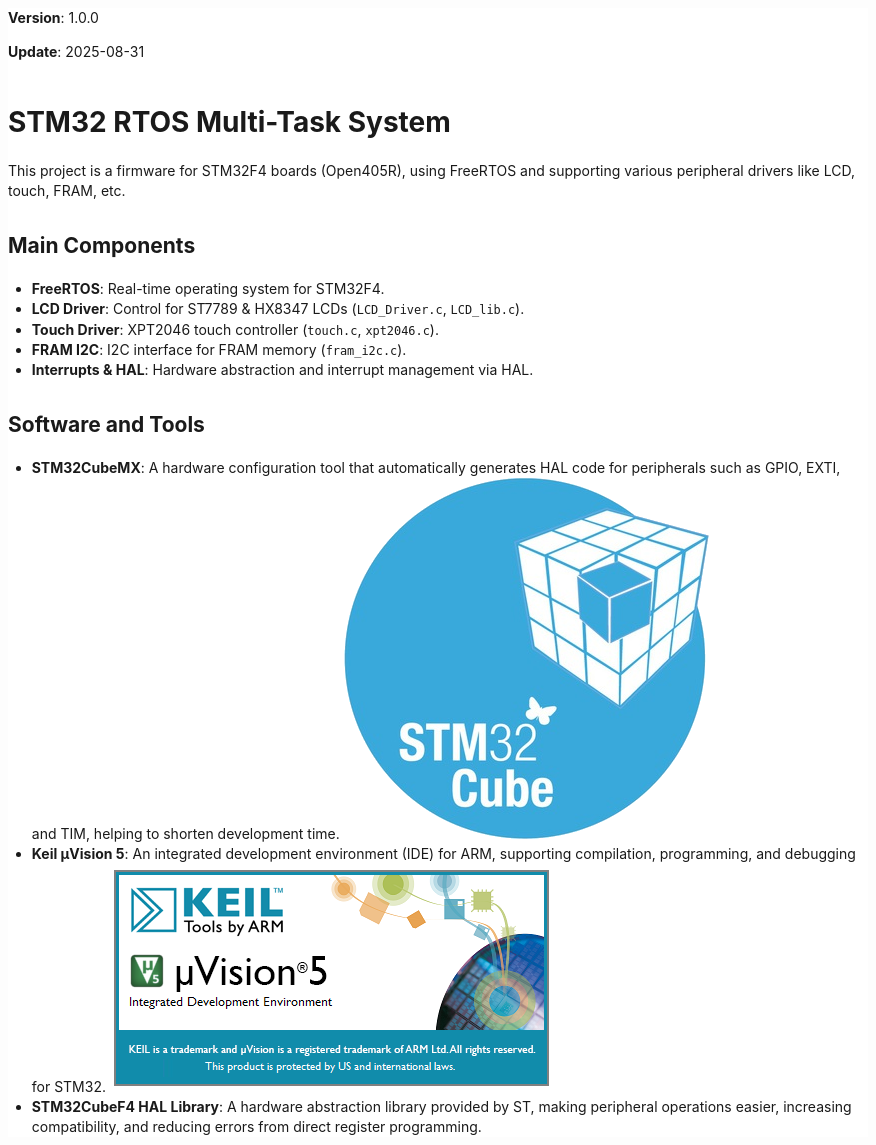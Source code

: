 **Version**: 1.0.0

**Update**: 2025-08-31
# STM32 RTOS Multi-Task System
This project is a firmware for STM32F4 boards (Open405R), using FreeRTOS and supporting various peripheral drivers like LCD, touch, FRAM, etc.
## Main Components

- **FreeRTOS**: Real-time operating system for STM32F4.
- **LCD Driver**: Control for ST7789 & HX8347 LCDs (`LCD_Driver.c`, `LCD_lib.c`).
- **Touch Driver**: XPT2046 touch controller (`touch.c`, `xpt2046.c`).
- **FRAM I2C**: I2C interface for FRAM memory (`fram_i2c.c`).
- **Interrupts & HAL**: Hardware abstraction and interrupt management via HAL.

## Software and Tools
- **STM32CubeMX**: A hardware configuration tool that automatically generates HAL code for peripherals such as GPIO, EXTI, and TIM, helping to shorten development time.
![STM32CubeMX](./image/STM32CubeMX.png)
- **Keil µVision 5**: An integrated development environment (IDE) for ARM, supporting compilation, programming, and debugging for STM32.
![KeilC](./image/keilC.png)
- **STM32CubeF4 HAL Library**: A hardware abstraction library provided by ST, making peripheral operations easier, increasing compatibility, and reducing errors from direct register programming.